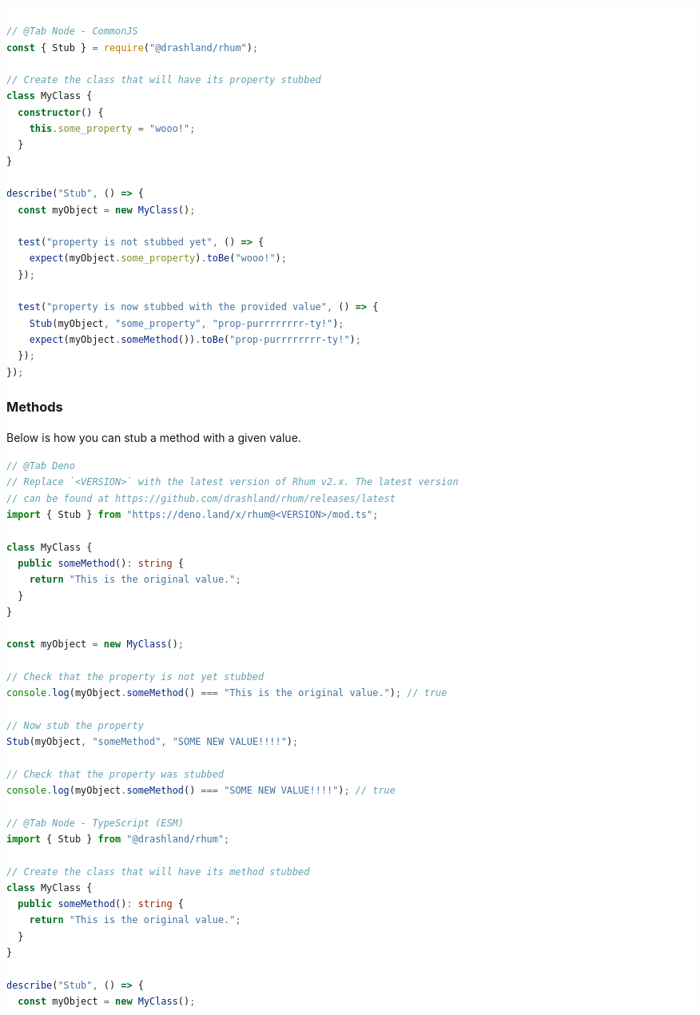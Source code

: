 ```typescript

// @Tab Node - CommonJS
const { Stub } = require("@drashland/rhum");

// Create the class that will have its property stubbed
class MyClass {
  constructor() {
    this.some_property = "wooo!";
  }
}

describe("Stub", () => {
  const myObject = new MyClass();

  test("property is not stubbed yet", () => {
    expect(myObject.some_property).toBe("wooo!");
  });

  test("property is now stubbed with the provided value", () => {
    Stub(myObject, "some_property", "prop-purrrrrrrr-ty!");
    expect(myObject.someMethod()).toBe("prop-purrrrrrrr-ty!");
  });
});
```

### Methods

Below is how you can stub a method with a given value.

```typescript
// @Tab Deno
// Replace `<VERSION>` with the latest version of Rhum v2.x. The latest version
// can be found at https://github.com/drashland/rhum/releases/latest
import { Stub } from "https://deno.land/x/rhum@<VERSION>/mod.ts";

class MyClass {
  public someMethod(): string {
    return "This is the original value.";
  }
}

const myObject = new MyClass();

// Check that the property is not yet stubbed
console.log(myObject.someMethod() === "This is the original value."); // true

// Now stub the property
Stub(myObject, "someMethod", "SOME NEW VALUE!!!!");

// Check that the property was stubbed
console.log(myObject.someMethod() === "SOME NEW VALUE!!!!"); // true

// @Tab Node - TypeScript (ESM)
import { Stub } from "@drashland/rhum";

// Create the class that will have its method stubbed
class MyClass {
  public someMethod(): string {
    return "This is the original value.";
  }
}

describe("Stub", () => {
  const myObject = new MyClass();
```